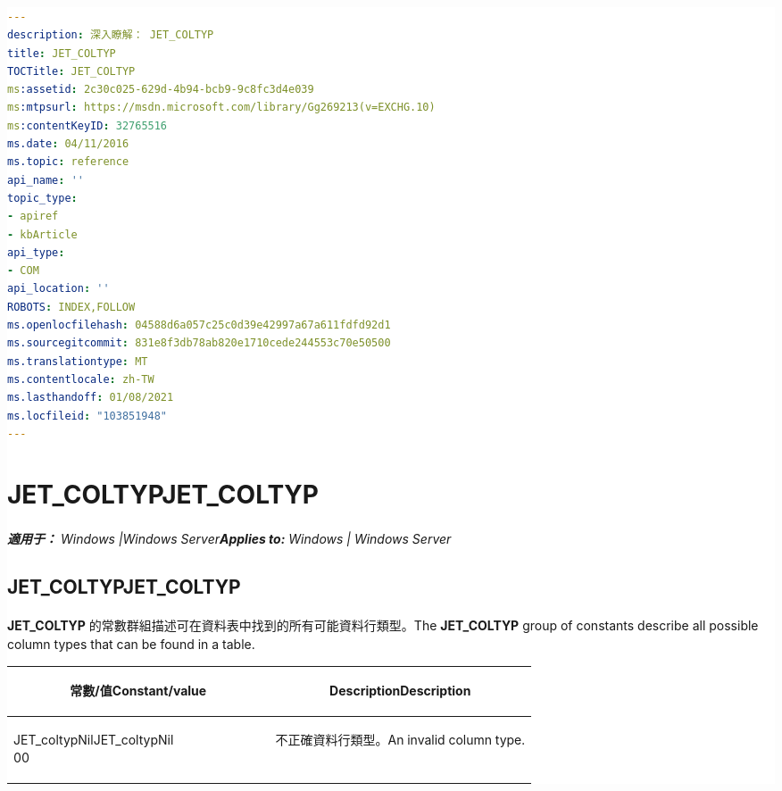 ```yaml
---
description: 深入瞭解： JET_COLTYP
title: JET_COLTYP
TOCTitle: JET_COLTYP
ms:assetid: 2c30c025-629d-4b94-bcb9-9c8fc3d4e039
ms:mtpsurl: https://msdn.microsoft.com/library/Gg269213(v=EXCHG.10)
ms:contentKeyID: 32765516
ms.date: 04/11/2016
ms.topic: reference
api_name: ''
topic_type:
- apiref
- kbArticle
api_type:
- COM
api_location: ''
ROBOTS: INDEX,FOLLOW
ms.openlocfilehash: 04588d6a057c25c0d39e42997a67a611fdfd92d1
ms.sourcegitcommit: 831e8f3db78ab820e1710cede244553c70e50500
ms.translationtype: MT
ms.contentlocale: zh-TW
ms.lasthandoff: 01/08/2021
ms.locfileid: "103851948"
---
```

# <a name="jet_coltyp"></a><span data-ttu-id="7aa0c-103">JET_COLTYP</span><span class="sxs-lookup"><span data-stu-id="7aa0c-103">JET_COLTYP</span></span>


<span data-ttu-id="7aa0c-104">_**適用于：** Windows |Windows Server_</span><span class="sxs-lookup"><span data-stu-id="7aa0c-104">_**Applies to:** Windows | Windows Server_</span></span>

## <a name="jet_coltyp"></a><span data-ttu-id="7aa0c-105">JET_COLTYP</span><span class="sxs-lookup"><span data-stu-id="7aa0c-105">JET_COLTYP</span></span>

<span data-ttu-id="7aa0c-106">**JET_COLTYP** 的常數群組描述可在資料表中找到的所有可能資料行類型。</span><span class="sxs-lookup"><span data-stu-id="7aa0c-106">The **JET_COLTYP** group of constants describe all possible column types that can be found in a table.</span></span>

<table>
<colgroup>
<col style="width: 50%" />
<col style="width: 50%" />
</colgroup>
<thead>
<tr class="header">
<th><p><span data-ttu-id="7aa0c-107">常數/值</span><span class="sxs-lookup"><span data-stu-id="7aa0c-107">Constant/value</span></span></p></th>
<th><p><span data-ttu-id="7aa0c-108">Description</span><span class="sxs-lookup"><span data-stu-id="7aa0c-108">Description</span></span></p></th>
</tr>
</thead>
<tbody>
<tr class="odd">
<td><p><span data-ttu-id="7aa0c-109">JET_coltypNil</span><span class="sxs-lookup"><span data-stu-id="7aa0c-109">JET_coltypNil</span></span><br />
<span data-ttu-id="7aa0c-110">0</span><span class="sxs-lookup"><span data-stu-id="7aa0c-110">0</span></span></p></td>
<td><p><span data-ttu-id="7aa0c-111">不正確資料行類型。</span><span class="sxs-lookup"><span data-stu-id="7aa0c-111">An invalid column type.</span></span></p></td>